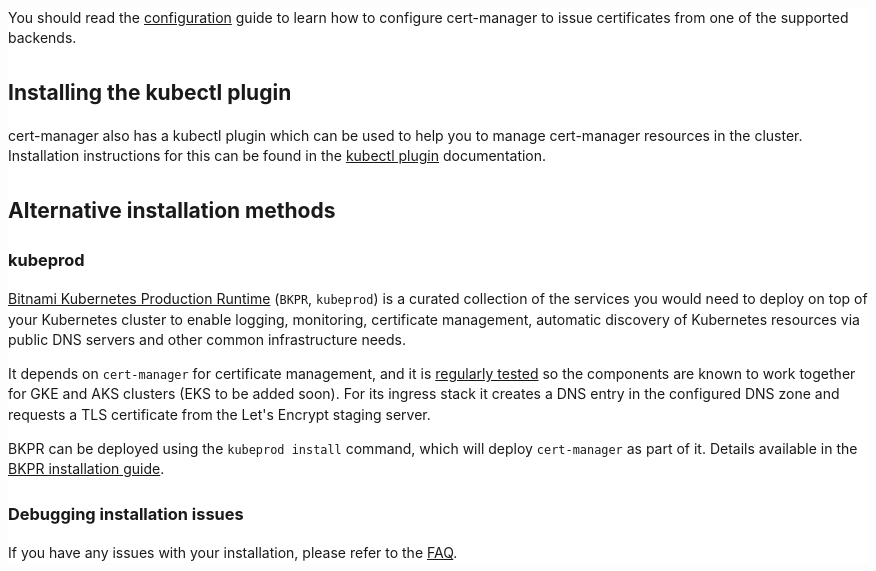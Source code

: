 You should read the [configuration](../../configuration/) guide to
learn how to configure cert-manager to issue certificates from one of the
supported backends.

## Installing the kubectl plugin

cert-manager also has a kubectl plugin which can be used to help you to manage cert-manager resources in the cluster.
Installation instructions for this can be found in the [kubectl plugin](../../usage/kubectl-plugin/) documentation.

## Alternative installation methods

### kubeprod

[Bitnami Kubernetes Production
Runtime](https://github.com/bitnami/kube-prod-runtime) (`BKPR`, `kubeprod`) is a
curated collection of the services you would need to deploy on top of your
Kubernetes cluster to enable logging, monitoring, certificate management,
automatic discovery of Kubernetes resources via public DNS servers and other
common infrastructure needs.

It depends on `cert-manager` for certificate management, and it is [regularly
tested](https://github.com/bitnami/kube-prod-runtime/blob/master/Jenkinsfile) so
the components are known to work together for GKE and AKS clusters (EKS to be
added soon). For its ingress stack it creates a DNS entry in the configured DNS
zone and requests a TLS certificate from the Let's Encrypt staging server.

BKPR can be deployed using the `kubeprod install` command, which will deploy
`cert-manager` as part of it. Details available in the [BKPR installation
guide](https://github.com/bitnami/kube-prod-runtime/blob/master/docs/install.md).


### Debugging installation issues

If you have any issues with your installation, please refer to the
[FAQ](../../faq/).
